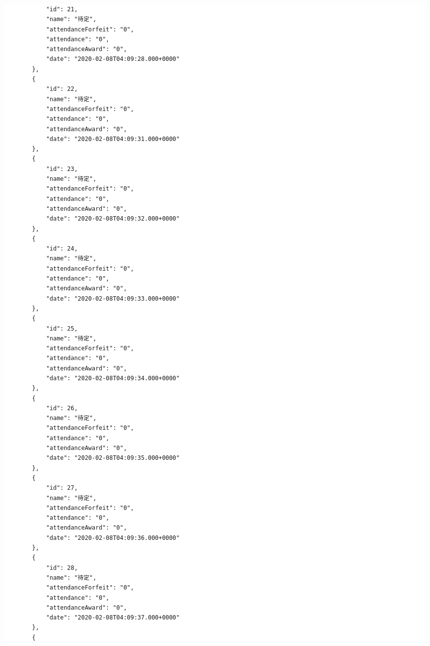 	            "id": 21,
	            "name": "待定",
	            "attendanceForfeit": "0",
	            "attendance": "0",
	            "attendanceAward": "0",
	            "date": "2020-02-08T04:09:28.000+0000"
	        },
	        {
	            "id": 22,
	            "name": "待定",
	            "attendanceForfeit": "0",
	            "attendance": "0",
	            "attendanceAward": "0",
	            "date": "2020-02-08T04:09:31.000+0000"
	        },
	        {
	            "id": 23,
	            "name": "待定",
	            "attendanceForfeit": "0",
	            "attendance": "0",
	            "attendanceAward": "0",
	            "date": "2020-02-08T04:09:32.000+0000"
	        },
	        {
	            "id": 24,
	            "name": "待定",
	            "attendanceForfeit": "0",
	            "attendance": "0",
	            "attendanceAward": "0",
	            "date": "2020-02-08T04:09:33.000+0000"
	        },
	        {
	            "id": 25,
	            "name": "待定",
	            "attendanceForfeit": "0",
	            "attendance": "0",
	            "attendanceAward": "0",
	            "date": "2020-02-08T04:09:34.000+0000"
	        },
	        {
	            "id": 26,
	            "name": "待定",
	            "attendanceForfeit": "0",
	            "attendance": "0",
	            "attendanceAward": "0",
	            "date": "2020-02-08T04:09:35.000+0000"
	        },
	        {
	            "id": 27,
	            "name": "待定",
	            "attendanceForfeit": "0",
	            "attendance": "0",
	            "attendanceAward": "0",
	            "date": "2020-02-08T04:09:36.000+0000"
	        },
	        {
	            "id": 28,
	            "name": "待定",
	            "attendanceForfeit": "0",
	            "attendance": "0",
	            "attendanceAward": "0",
	            "date": "2020-02-08T04:09:37.000+0000"
	        },
	        {